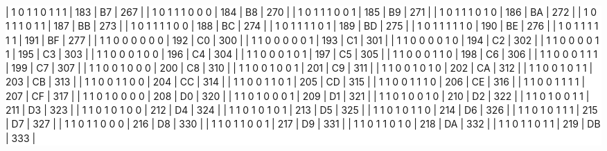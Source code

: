 | 1 0 1 1 0 1 1 1 | 183          | B7               | 267        |
| 1 0 1 1 1 0 0 0 | 184          | B8               | 270        |
| 1 0 1 1 1 0 0 1 | 185          | B9               | 271        |
| 1 0 1 1 1 0 1 0 | 186          | BA               | 272        |
| 1 0 1 1 1 0 1 1 | 187          | BB               | 273        |
| 1 0 1 1 1 1 0 0 | 188          | BC               | 274        |
| 1 0 1 1 1 1 0 1 | 189          | BD               | 275        |
| 1 0 1 1 1 1 1 0 | 190          | BE               | 276        |
| 1 0 1 1 1 1 1 1 | 191          | BF               | 277        |
| 1 1 0 0 0 0 0 0 | 192          | C0               | 300        |
| 1 1 0 0 0 0 0 1 | 193          | C1               | 301        |
| 1 1 0 0 0 0 1 0 | 194          | C2               | 302        |
| 1 1 0 0 0 0 1 1 | 195          | C3               | 303        |
| 1 1 0 0 0 1 0 0 | 196          | C4               | 304        |
| 1 1 0 0 0 1 0 1 | 197          | C5               | 305        |
| 1 1 0 0 0 1 1 0 | 198          | C6               | 306        |
| 1 1 0 0 0 1 1 1 | 199          | C7               | 307        |
| 1 1 0 0 1 0 0 0 | 200          | C8               | 310        |
| 1 1 0 0 1 0 0 1 | 201          | C9               | 311        |
| 1 1 0 0 1 0 1 0 | 202          | CA               | 312        |
| 1 1 0 0 1 0 1 1 | 203          | CB               | 313        |
| 1 1 0 0 1 1 0 0 | 204          | CC               | 314        |
| 1 1 0 0 1 1 0 1 | 205          | CD               | 315        |
| 1 1 0 0 1 1 1 0 | 206          | CE               | 316        |
| 1 1 0 0 1 1 1 1 | 207          | CF               | 317        |
| 1 1 0 1 0 0 0 0 | 208          | D0               | 320        |
| 1 1 0 1 0 0 0 1 | 209          | D1               | 321        |
| 1 1 0 1 0 0 1 0 | 210          | D2               | 322        |
| 1 1 0 1 0 0 1 1 | 211          | D3               | 323        |
| 1 1 0 1 0 1 0 0 | 212          | D4               | 324        |
| 1 1 0 1 0 1 0 1 | 213          | D5               | 325        |
| 1 1 0 1 0 1 1 0 | 214          | D6               | 326        |
| 1 1 0 1 0 1 1 1 | 215          | D7               | 327        |
| 1 1 0 1 1 0 0 0 | 216          | D8               | 330        |
| 1 1 0 1 1 0 0 1 | 217          | D9               | 331        |
| 1 1 0 1 1 0 1 0 | 218          | DA               | 332        |
| 1 1 0 1 1 0 1 1 | 219          | DB               | 333        |